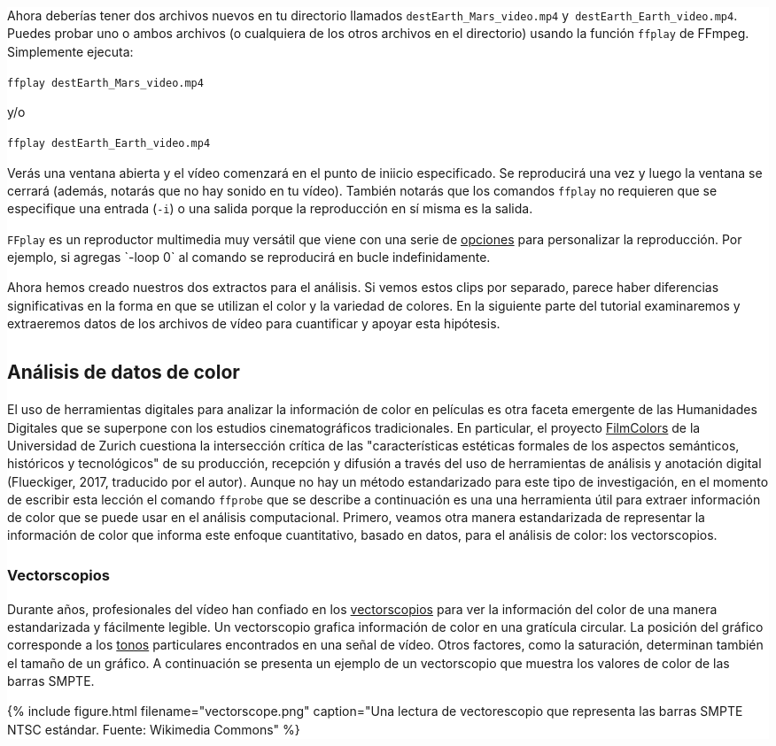 
Ahora deberías tener dos archivos nuevos en tu directorio llamados `destEarth_Mars_video.mp4` y` destEarth_Earth_video.mp4`. Puedes probar uno o ambos archivos (o cualquiera de los otros archivos en el directorio) usando la función `ffplay` de FFmpeg. Simplemente ejecuta:

```bash
ffplay destEarth_Mars_video.mp4
```

y/o

```bash
ffplay destEarth_Earth_video.mp4
```

Verás una ventana abierta y el vídeo comenzará en el punto de iniicio especificado. Se reproducirá una vez y luego la ventana se cerrará (además, notarás que no hay sonido en tu vídeo). También notarás que los comandos `ffplay` no requieren que se especifique una entrada (`-i`) o una salida porque la reproducción en sí misma es la salida.
<div class="alert alert-warning">
<code>FFplay</code> es un reproductor multimedia muy versátil que viene con una serie de <a href="https://ffmpeg.org/ffplay.html#Options">opciones</a> para personalizar la reproducción. Por ejemplo, si agregas `-loop 0` al comando se reproducirá en bucle indefinidamente.</div>


Ahora hemos creado nuestros dos extractos para el análisis. Si vemos estos clips por separado, parece haber diferencias significativas en la forma en que se utilizan el color y la variedad de colores. En la siguiente parte del tutorial examinaremos y extraeremos datos de los archivos de vídeo para cuantificar y apoyar esta hipótesis.

## Análisis de datos de color
El uso de herramientas digitales para analizar la información de color en películas es otra faceta emergente de las Humanidades Digitales que se superpone con los estudios cinematográficos tradicionales. En particular, el proyecto [FilmColors](https://filmcolors.org/) de la Universidad de Zurich cuestiona la intersección crítica de las "características estéticas formales de los aspectos semánticos, históricos y tecnológicos" de su producción, recepción y difusión a través del uso de herramientas de análisis y anotación digital (Flueckiger, 2017, traducido por el autor). Aunque no hay un método estandarizado para este tipo de investigación, en el momento de escribir esta lección el comando `ffprobe` que se describe a continuación es una una herramienta útil para extraer información de color que se puede usar en el análisis computacional. Primero, veamos otra manera estandarizada de representar la información de color que informa este enfoque cuantitativo, basado en datos, para el análisis de color: los vectorscopios.

### Vectorscopios
Durante años, profesionales del vídeo han confiado en los [vectorscopios](https://es.wikipedia.org/wiki/Vectorscopio) para ver la información del color de una manera estandarizada y fácilmente legible. Un vectorscopio grafica información de color en una gratícula circular. La posición del gráfico corresponde a los [tonos](https://es.wikipedia.org/wiki/Tono_(color)) particulares encontrados en una señal de vídeo. Otros factores, como la saturación, determinan también el tamaño de un gráfico. A continuación se presenta un ejemplo de un vectorscopio que muestra los valores de color de las barras SMPTE.

{% include figure.html filename="vectorscope.png" caption="Una lectura de vectorescopio que representa las barras SMPTE NTSC estándar. Fuente: Wikimedia Commons" %}
